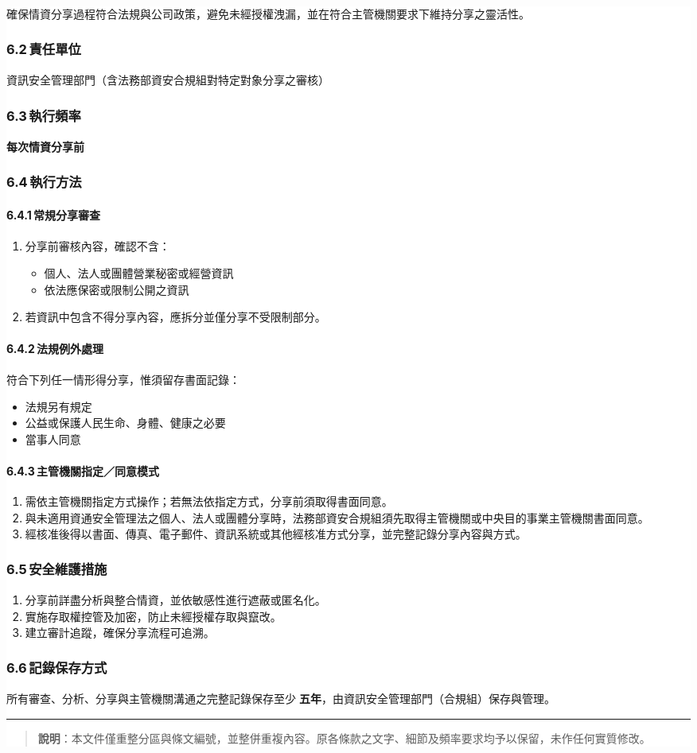 確保情資分享過程符合法規與公司政策，避免未經授權洩漏，並在符合主管機關要求下維持分享之靈活性。

### 6.2 責任單位

資訊安全管理部門（含法務部資安合規組對特定對象分享之審核）

### 6.3 執行頻率

**每次情資分享前**

### 6.4 執行方法

#### 6.4.1 常規分享審查

1. 分享前審核內容，確認不含：

   * 個人、法人或團體營業秘密或經營資訊
   * 依法應保密或限制公開之資訊
2. 若資訊中包含不得分享內容，應拆分並僅分享不受限制部分。

#### 6.4.2 法規例外處理

符合下列任一情形得分享，惟須留存書面記錄：

* 法規另有規定
* 公益或保護人民生命、身體、健康之必要
* 當事人同意

#### 6.4.3 主管機關指定／同意模式

1. 需依主管機關指定方式操作；若無法依指定方式，分享前須取得書面同意。
2. 與未適用資通安全管理法之個人、法人或團體分享時，法務部資安合規組須先取得主管機關或中央目的事業主管機關書面同意。
3. 經核准後得以書面、傳真、電子郵件、資訊系統或其他經核准方式分享，並完整記錄分享內容與方式。

### 6.5 安全維護措施

1. 分享前詳盡分析與整合情資，並依敏感性進行遮蔽或匿名化。
2. 實施存取權控管及加密，防止未經授權存取與竄改。
3. 建立審計追蹤，確保分享流程可追溯。

### 6.6 記錄保存方式

所有審查、分析、分享與主管機關溝通之完整記錄保存至少 **五年**，由資訊安全管理部門（合規組）保存與管理。

---

> **說明**：本文件僅重整分區與條文編號，並整併重複內容。原各條款之文字、細節及頻率要求均予以保留，未作任何實質修改。
